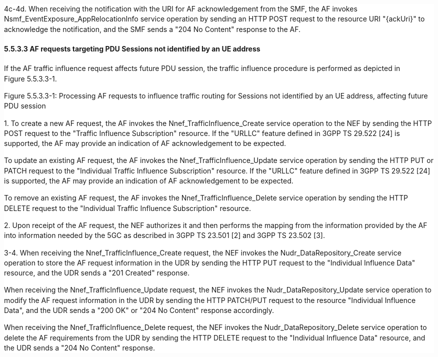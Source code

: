 4c-4d. When receiving the notification with the URI for AF
acknowledgement from the SMF, the AF invokes
Nsmf\_EventExposure\_AppRelocationInfo service operation by sending an
HTTP POST request to the resource URI \"{ackUri}\" to acknowledge the
notification, and the SMF sends a \"204 No Content\" response to the AF.

#### 5.5.3.3 AF requests targeting PDU Sessions not identified by an UE address

If the AF traffic influence request affects future PDU session, the
traffic influence procedure is performed as depicted in
Figure 5.5.3.3-1.

Figure 5.5.3.3-1: Processing AF requests to influence traffic routing
for Sessions not identified by an UE address, affecting future PDU
session

1\. To create a new AF request, the AF invokes the
Nnef\_TrafficInfluence\_Create service operation to the NEF by sending
the HTTP POST request to the \"Traffic Influence Subscription\"
resource. If the \"URLLC\" feature defined in 3GPP TS 29.522 \[24\] is
supported, the AF may provide an indication of AF acknowledgement to be
expected.

To update an existing AF request, the AF invokes the
Nnef\_TrafficInfluence\_Update service operation by sending the HTTP PUT
or PATCH request to the \"Individual Traffic Influence Subscription\"
resource. If the \"URLLC\" feature defined in 3GPP TS 29.522 \[24\] is
supported, the AF may provide an indication of AF acknowledgement to be
expected.

To remove an existing AF request, the AF invokes the
Nnef\_TrafficInfluence\_Delete service operation by sending the HTTP
DELETE request to the \"Individual Traffic Influence Subscription\"
resource.

2\. Upon receipt of the AF request, the NEF authorizes it and then
performs the mapping from the information provided by the AF into
information needed by the 5GC as described in 3GPP TS 23.501 \[2\] and
3GPP TS 23.502 \[3\].

3-4. When receiving the Nnef\_TrafficInfluence\_Create request, the NEF
invokes the Nudr\_DataRepository\_Create service operation to store the
AF request information in the UDR by sending the HTTP PUT request to the
\"Individual Influence Data\" resource, and the UDR sends a \"201
Created\" response.

When receiving the Nnef\_TrafficInfluence\_Update request, the NEF
invokes the Nudr\_DataRepository\_Update service operation to modify the
AF request information in the UDR by sending the HTTP PATCH/PUT request
to the resource \"Individual Influence Data\", and the UDR sends a \"200
OK\" or \"204 No Content\" response accordingly.

When receiving the Nnef\_TrafficInfluence\_Delete request, the NEF
invokes the Nudr\_DataRepository\_Delete service operation to delete the
AF requirements from the UDR by sending the HTTP DELETE request to the
\"Individual Influence Data\" resource, and the UDR sends a \"204 No
Content\" response.
